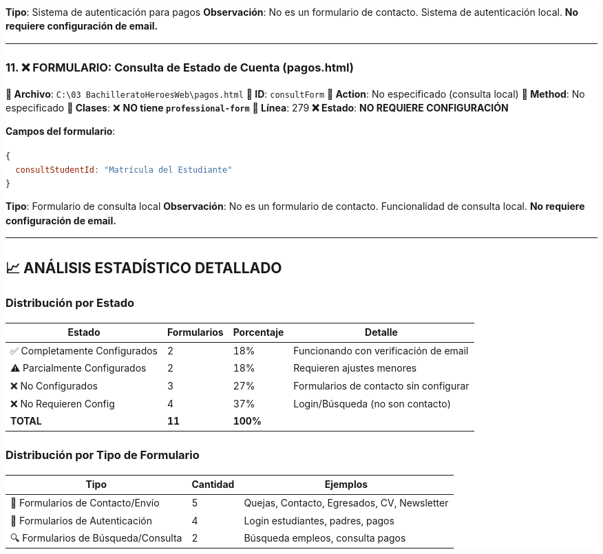 **Tipo**: Sistema de autenticación para pagos
**Observación**: No es un formulario de contacto. Sistema de autenticación local. **No requiere configuración de email.**

---

### 11. ❌ FORMULARIO: Consulta de Estado de Cuenta (pagos.html)

**📁 Archivo**: `C:\03 BachilleratoHeroesWeb\pagos.html`
**🔖 ID**: `consultForm`
**🎯 Action**: No especificado (consulta local)
**📝 Method**: No especificado
**🎨 Clases**: ❌ **NO tiene `professional-form`**
**📍 Línea**: 279
**❌ Estado**: **NO REQUIERE CONFIGURACIÓN**

**Campos del formulario**:
```javascript
{
  consultStudentId: "Matrícula del Estudiante"
}
```

**Tipo**: Formulario de consulta local
**Observación**: No es un formulario de contacto. Funcionalidad de consulta local. **No requiere configuración de email.**

---

## 📈 ANÁLISIS ESTADÍSTICO DETALLADO

### Distribución por Estado

| Estado | Formularios | Porcentaje | Detalle |
|--------|-------------|------------|---------|
| ✅ Completamente Configurados | 2 | 18% | Funcionando con verificación de email |
| ⚠️ Parcialmente Configurados | 2 | 18% | Requieren ajustes menores |
| ❌ No Configurados | 3 | 27% | Formularios de contacto sin configurar |
| ❌ No Requieren Config | 4 | 37% | Login/Búsqueda (no son contacto) |
| **TOTAL** | **11** | **100%** | |

### Distribución por Tipo de Formulario

| Tipo | Cantidad | Ejemplos |
|------|----------|----------|
| 📧 Formularios de Contacto/Envío | 5 | Quejas, Contacto, Egresados, CV, Newsletter |
| 🔐 Formularios de Autenticación | 4 | Login estudiantes, padres, pagos |
| 🔍 Formularios de Búsqueda/Consulta | 2 | Búsqueda empleos, consulta pagos |
